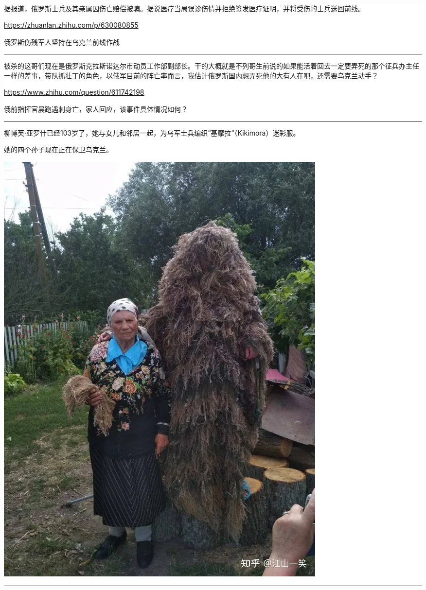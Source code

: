 
据报道，俄罗斯士兵及其亲属因伤亡赔偿被骗。据说医疗当局误诊伤情并拒绝签发医疗证明，并将受伤的士兵送回前线。

https://zhuanlan.zhihu.com/p/630080855

俄罗斯伤残军人坚持在乌克兰前线作战

---

被杀的这哥们现在是俄罗斯克拉斯诺达尔市动员工作部副部长。干的大概就是不列哥生前说的如果能活着回去一定要弄死的那个征兵办主任一样的差事，带队抓壮丁的角色，以俄军目前的阵亡率而言，我估计俄罗斯国内想弄死他的大有人在吧，还需要乌克兰动手？

https://www.zhihu.com/question/611742198

俄前指挥官晨跑遇刺身亡，家人回应，该事件具体情况如何？

---

柳博芙·亚罗什已经103岁了，她与女儿和邻居一起，为乌军士兵编织“基摩拉“（Kikimora）迷彩服。

她的四个孙子现在正在保卫乌克兰。

![](/images/img5/Ukraine-women_2.webp)

---